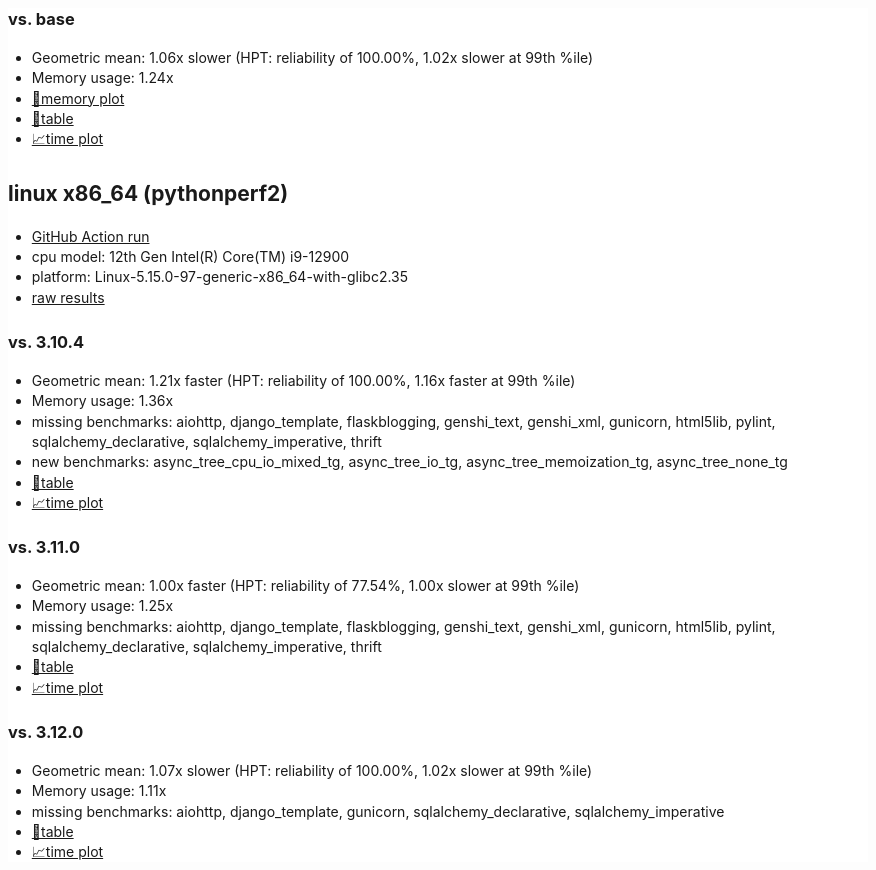 ### vs. base

- Geometric mean: 1.06x slower (HPT: reliability of 100.00%, 1.02x slower at 99th %ile)
- Memory usage: 1.24x
- [🧠memory plot](bm-20240303-linux-x86_64-python-d1fd0606591e1258eb08-3.13.0a4%2B-d1fd060-vs-base-mem.png)
- [📄table](bm-20240303-linux-x86_64-python-d1fd0606591e1258eb08-3.13.0a4%2B-d1fd060-vs-base.md)
- [📈time plot](bm-20240303-linux-x86_64-python-d1fd0606591e1258eb08-3.13.0a4%2B-d1fd060-vs-base.png)

## linux x86_64 (pythonperf2)

- [GitHub Action run](https://github.com/faster-cpython/benchmarking/actions/runs/8126244758)
- cpu model: 12th Gen Intel(R) Core(TM) i9-12900
- platform: Linux-5.15.0-97-generic-x86_64-with-glibc2.35
- [raw results](bm-20240303-pythonperf2-x86_64-python-d1fd0606591e1258eb08-3.13.0a4%2B-d1fd060.json)

### vs. 3.10.4

- Geometric mean: 1.21x faster (HPT: reliability of 100.00%, 1.16x faster at 99th %ile)
- Memory usage: 1.36x
- missing benchmarks: aiohttp, django_template, flaskblogging, genshi_text, genshi_xml, gunicorn, html5lib, pylint, sqlalchemy_declarative, sqlalchemy_imperative, thrift
- new benchmarks: async_tree_cpu_io_mixed_tg, async_tree_io_tg, async_tree_memoization_tg, async_tree_none_tg
- [📄table](bm-20240303-pythonperf2-x86_64-python-d1fd0606591e1258eb08-3.13.0a4%2B-d1fd060-vs-3.10.4.md)
- [📈time plot](bm-20240303-pythonperf2-x86_64-python-d1fd0606591e1258eb08-3.13.0a4%2B-d1fd060-vs-3.10.4.png)

### vs. 3.11.0

- Geometric mean: 1.00x faster (HPT: reliability of 77.54%, 1.00x slower at 99th %ile)
- Memory usage: 1.25x
- missing benchmarks: aiohttp, django_template, flaskblogging, genshi_text, genshi_xml, gunicorn, html5lib, pylint, sqlalchemy_declarative, sqlalchemy_imperative, thrift
- [📄table](bm-20240303-pythonperf2-x86_64-python-d1fd0606591e1258eb08-3.13.0a4%2B-d1fd060-vs-3.11.0.md)
- [📈time plot](bm-20240303-pythonperf2-x86_64-python-d1fd0606591e1258eb08-3.13.0a4%2B-d1fd060-vs-3.11.0.png)

### vs. 3.12.0

- Geometric mean: 1.07x slower (HPT: reliability of 100.00%, 1.02x slower at 99th %ile)
- Memory usage: 1.11x
- missing benchmarks: aiohttp, django_template, gunicorn, sqlalchemy_declarative, sqlalchemy_imperative
- [📄table](bm-20240303-pythonperf2-x86_64-python-d1fd0606591e1258eb08-3.13.0a4%2B-d1fd060-vs-3.12.0.md)
- [📈time plot](bm-20240303-pythonperf2-x86_64-python-d1fd0606591e1258eb08-3.13.0a4%2B-d1fd060-vs-3.12.0.png)
